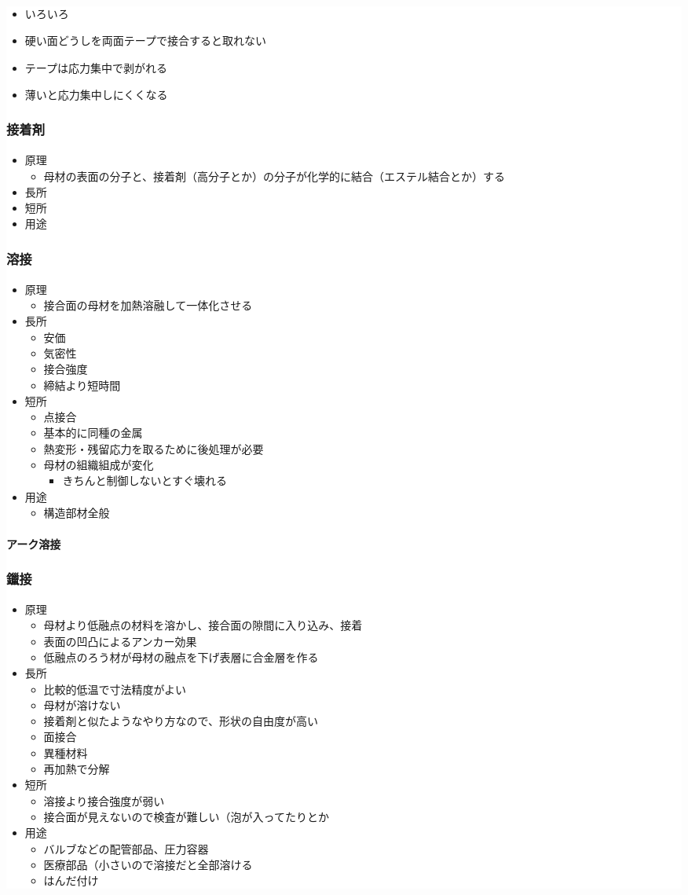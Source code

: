   - いろいろ

- 硬い面どうしを両面テープで接合すると取れない
- テープは応力集中で剥がれる
- 薄いと応力集中しにくくなる

### 接着剤

- 原理
  - 母材の表面の分子と、接着剤（高分子とか）の分子が化学的に結合（エステル結合とか）する
- 長所
- 短所
- 用途

### 溶接

- 原理
  - 接合面の母材を加熱溶融して一体化させる
- 長所
  - 安価
  - 気密性
  - 接合強度
  - 締結より短時間
- 短所
  - 点接合
  - 基本的に同種の金属
  - 熱変形・残留応力を取るために後処理が必要
  - 母材の組織組成が変化
    - きちんと制御しないとすぐ壊れる
- 用途
  - 構造部材全般

#### アーク溶接

### 鑞接

- 原理
  - 母材より低融点の材料を溶かし、接合面の隙間に入り込み、接着
  - 表面の凹凸によるアンカー効果
  - 低融点のろう材が母材の融点を下げ表層に合金層を作る
- 長所
  - 比較的低温で寸法精度がよい
  - 母材が溶けない
  - 接着剤と似たようなやり方なので、形状の自由度が高い
  - 面接合
  - 異種材料
  - 再加熱で分解
- 短所
  - 溶接より接合強度が弱い
  - 接合面が見えないので検査が難しい（泡が入ってたりとか
- 用途
  - バルブなどの配管部品、圧力容器
  - 医療部品（小さいので溶接だと全部溶ける
  - はんだ付け
